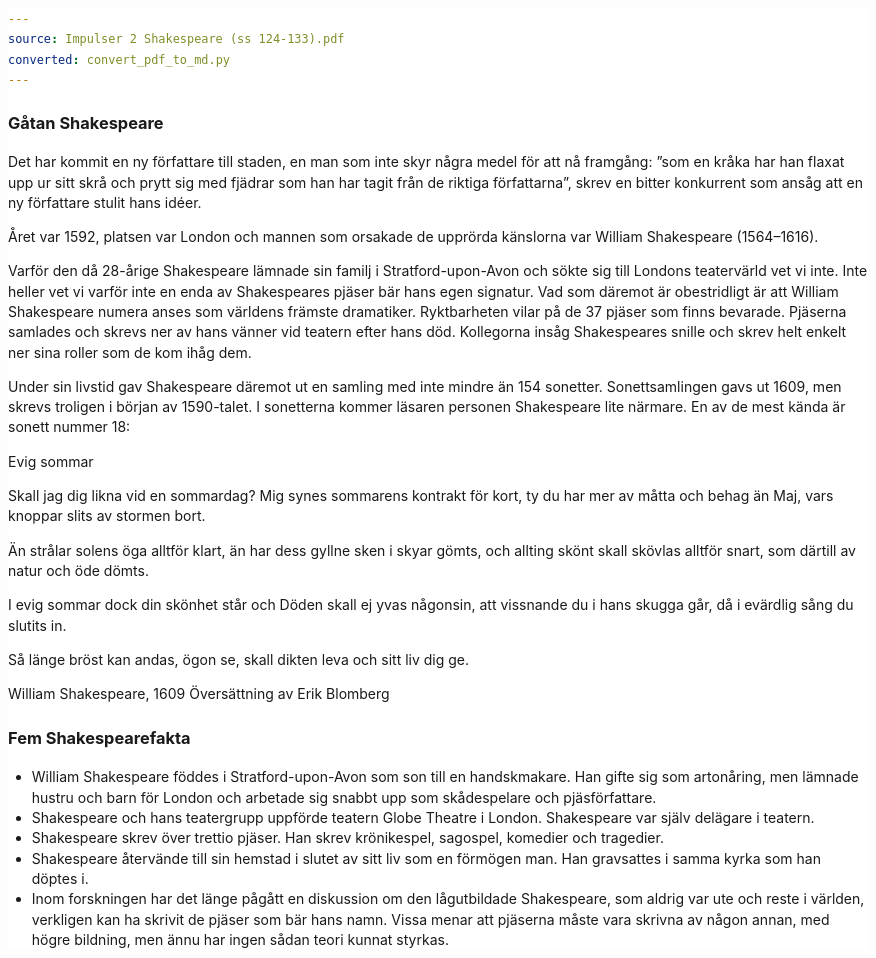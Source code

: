 ```yaml
---
source: Impulser 2 Shakespeare (ss 124-133).pdf
converted: convert_pdf_to_md.py
---
```


### Gåtan Shakespeare

Det har kommit en ny författare till staden, en man som inte skyr några medel för att nå framgång: ”som en kråka har han flaxat upp ur sitt skrå och prytt sig med fjädrar som han har tagit från de riktiga författarna”, skrev en bitter konkurrent som ansåg att en ny författare stulit hans idéer.

Året var 1592, platsen var London och mannen som orsakade de upprörda känslorna var William Shakespeare (1564–1616).

Varför den då 28-årige Shakespeare lämnade sin familj i Stratford-upon-Avon och sökte sig till Londons teatervärld vet vi inte. Inte heller vet vi varför inte en enda av Shakespeares pjäser bär hans egen signatur. Vad som däremot är obestridligt är att William Shakespeare numera anses som världens främste dramatiker. Ryktbarheten vilar på de 37 pjäser som finns bevarade. Pjäserna samlades och skrevs ner av hans vänner vid teatern efter hans död. Kollegorna insåg Shakespeares snille och skrev helt enkelt ner sina roller som de kom ihåg dem.

Under sin livstid gav Shakespeare däremot ut en samling med inte mindre än 154 sonetter. Sonettsamlingen gavs ut 1609, men skrevs troligen i början av 1590-talet. I sonetterna kommer läsaren personen Shakespeare lite närmare. En av de mest kända är sonett nummer 18:

Evig sommar

Skall jag dig likna vid en sommardag? Mig synes sommarens kontrakt för kort, ty du har mer av måtta och behag än Maj, vars knoppar slits av stormen bort.

Än strålar solens öga alltför klart, än har dess gyllne sken i skyar gömts, och allting skönt skall skövlas alltför snart, som därtill av natur och öde dömts.

I evig sommar dock din skönhet står och Döden skall ej yvas någonsin, att vissnande du i hans skugga går, då i evärdlig sång du slutits in.

Så länge bröst kan andas, ögon se, skall dikten leva och sitt liv dig ge.

William Shakespeare, 1609 Översättning av Erik Blomberg

### Fem Shakespearefakta

- William Shakespeare föddes i Stratford-upon-Avon som son till en handskmakare. Han gifte sig som artonåring, men lämnade hustru och barn för London och arbetade sig snabbt upp som skådespelare och pjäsförfattare.
- Shakespeare och hans teatergrupp uppförde teatern Globe Theatre i London. Shakespeare var själv delägare i teatern.
- Shakespeare skrev över trettio pjäser. Han skrev krönikespel, sagospel, komedier och tragedier.
- Shakespeare återvände till sin hemstad i slutet av sitt liv som en förmögen man. Han gravsattes i samma kyrka som han döptes i.
- Inom forskningen har det länge pågått en diskussion om den lågutbildade Shakespeare, som aldrig var ute och reste i världen, verkligen kan ha skrivit de pjäser som bär hans namn. Vissa menar att pjäserna måste vara skrivna av någon annan, med högre bildning, men ännu har ingen sådan teori kunnat styrkas.
